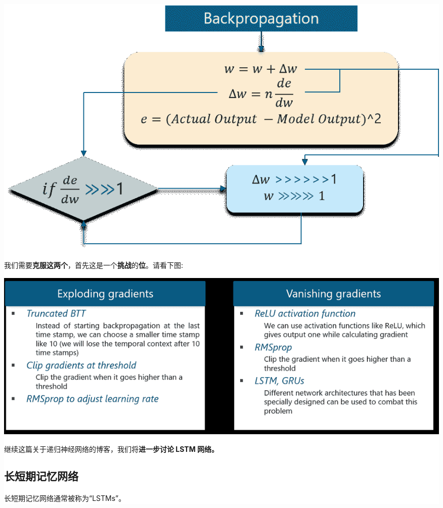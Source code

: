 ![Recurrent Neural Networks - Edureka](img/95fb7b0b2fd2102f4794fbc7fe384fa6.png)

我们需要**克服这两个**，首先这是一个**挑战**的**位**。请看下图:

![Recurrent Neural Networks - Edureka](img/cd4b585c69a089e3dfbe466c80321fa1.png)

继续这篇关于递归神经网络的博客，我们将**进一步讨论 LSTM 网络。**

## 长短期记忆网络

长短期记忆网络通常被称为“LSTMs”。
